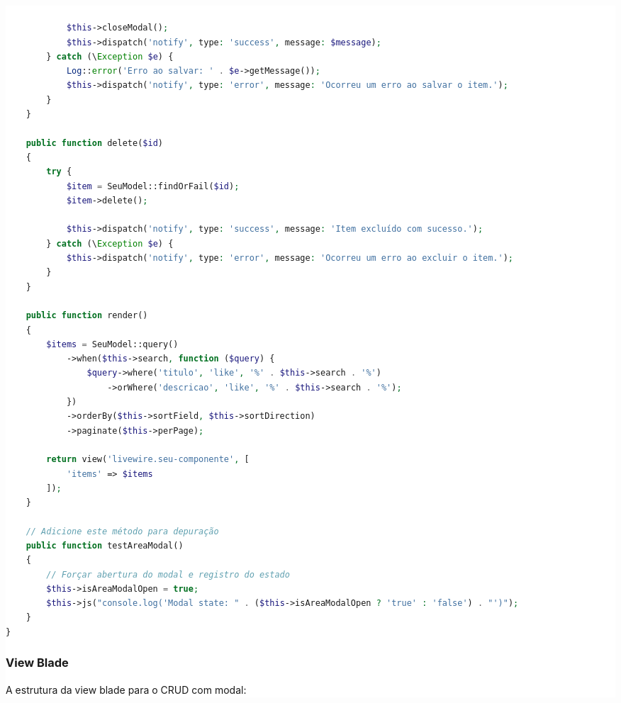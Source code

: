 ```php

            $this->closeModal();
            $this->dispatch('notify', type: 'success', message: $message);
        } catch (\Exception $e) {
            Log::error('Erro ao salvar: ' . $e->getMessage());
            $this->dispatch('notify', type: 'error', message: 'Ocorreu um erro ao salvar o item.');
        }
    }

    public function delete($id)
    {
        try {
            $item = SeuModel::findOrFail($id);
            $item->delete();

            $this->dispatch('notify', type: 'success', message: 'Item excluído com sucesso.');
        } catch (\Exception $e) {
            $this->dispatch('notify', type: 'error', message: 'Ocorreu um erro ao excluir o item.');
        }
    }

    public function render()
    {
        $items = SeuModel::query()
            ->when($this->search, function ($query) {
                $query->where('titulo', 'like', '%' . $this->search . '%')
                    ->orWhere('descricao', 'like', '%' . $this->search . '%');
            })
            ->orderBy($this->sortField, $this->sortDirection)
            ->paginate($this->perPage);

        return view('livewire.seu-componente', [
            'items' => $items
        ]);
    }

    // Adicione este método para depuração
    public function testAreaModal()
    {
        // Forçar abertura do modal e registro do estado
        $this->isAreaModalOpen = true;
        $this->js("console.log('Modal state: " . ($this->isAreaModalOpen ? 'true' : 'false') . "')");
    }
}
```

### View Blade

A estrutura da view blade para o CRUD com modal:
